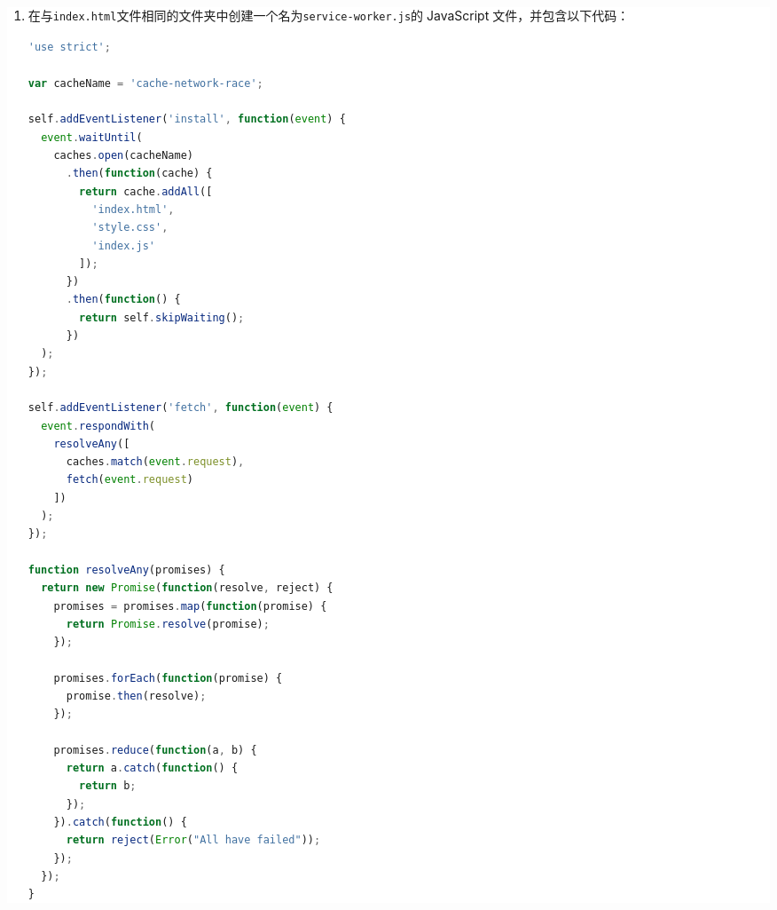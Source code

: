 1.  在与`index.html`文件相同的文件夹中创建一个名为`service-worker.js`的 JavaScript 文件，并包含以下代码：

    ```js
    'use strict';

    var cacheName = 'cache-network-race';

    self.addEventListener('install', function(event) {
      event.waitUntil(
        caches.open(cacheName)
          .then(function(cache) {
            return cache.addAll([
              'index.html',
              'style.css',
              'index.js'
            ]);
          })
          .then(function() {
            return self.skipWaiting();
          })
      );
    });

    self.addEventListener('fetch', function(event) {
      event.respondWith(
        resolveAny([
          caches.match(event.request),
          fetch(event.request)
        ])
      );
    });

    function resolveAny(promises) {
      return new Promise(function(resolve, reject) {
        promises = promises.map(function(promise) {
          return Promise.resolve(promise);
        });

        promises.forEach(function(promise) {
          promise.then(resolve);
        });

        promises.reduce(function(a, b) {
          return a.catch(function() {
            return b;
          });
        }).catch(function() {
          return reject(Error("All have failed"));
        });
      });
    }
    ```

